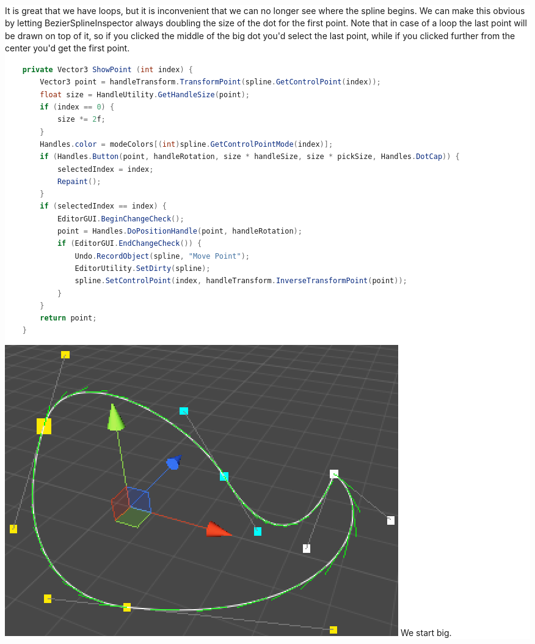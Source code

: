 It is great that we have loops, but it is inconvenient that we can no longer see where the spline begins. We can make this obvious by letting BezierSplineInspector always doubling the size of the dot for the first point.
Note that in case of a loop the last point will be drawn on top of it, so if you clicked the middle of the big dot you'd select the last point, while if you clicked further from the center you'd get the first point.

```cs
	private Vector3 ShowPoint (int index) {
		Vector3 point = handleTransform.TransformPoint(spline.GetControlPoint(index));
		float size = HandleUtility.GetHandleSize(point);
		if (index == 0) {
			size *= 2f;
		}
		Handles.color = modeColors[(int)spline.GetControlPointMode(index)];
		if (Handles.Button(point, handleRotation, size * handleSize, size * pickSize, Handles.DotCap)) {
			selectedIndex = index;
			Repaint();
		}
		if (selectedIndex == index) {
			EditorGUI.BeginChangeCheck();
			point = Handles.DoPositionHandle(point, handleRotation);
			if (EditorGUI.EndChangeCheck()) {
				Undo.RecordObject(spline, "Move Point");
				EditorUtility.SetDirty(spline);
				spline.SetControlPoint(index, handleTransform.InverseTransformPoint(point));
			}
		}
		return point;
	}
```

![](../_images/unity/04-large-begin.png)
We start big.
